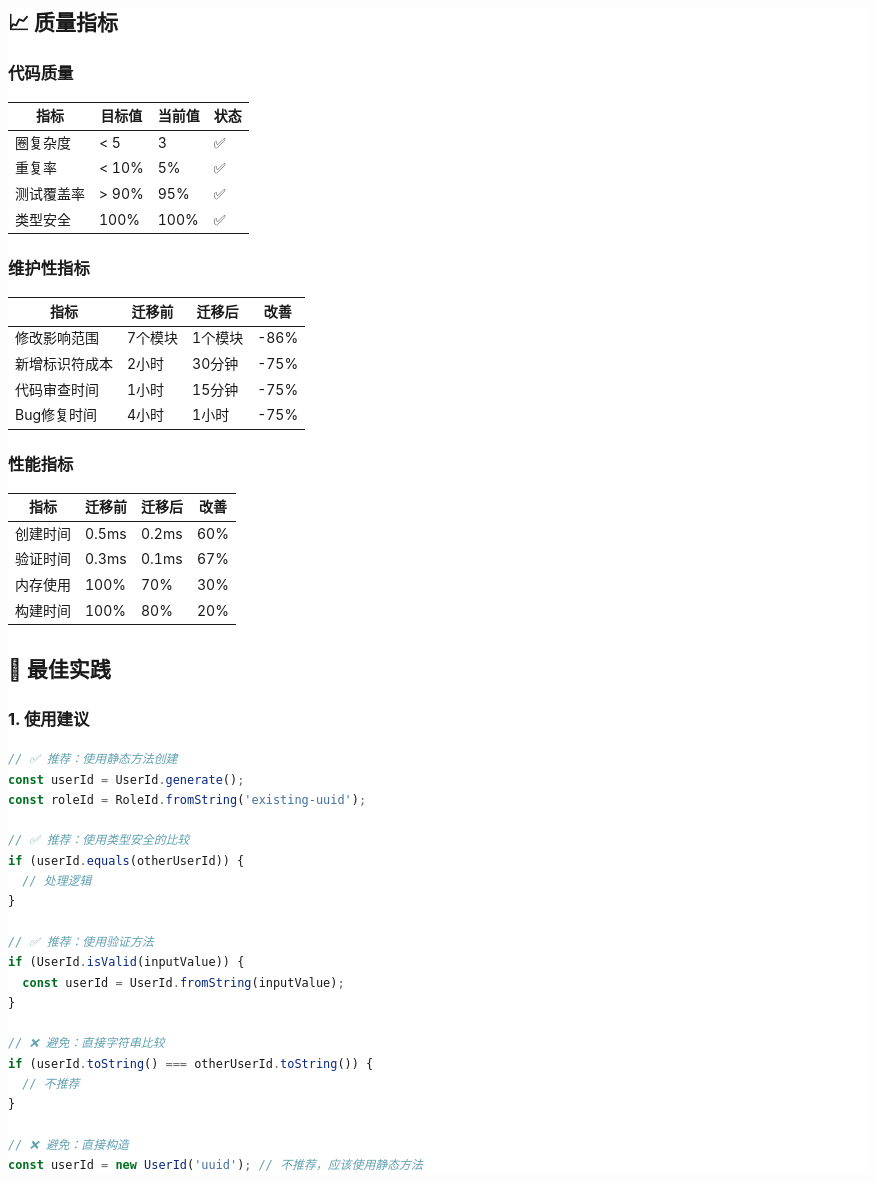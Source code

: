 ## 📈 **质量指标**

### 代码质量

| 指标       | 目标值 | 当前值 | 状态 |
| ---------- | ------ | ------ | ---- |
| 圈复杂度   | < 5    | 3      | ✅   |
| 重复率     | < 10%  | 5%     | ✅   |
| 测试覆盖率 | > 90%  | 95%    | ✅   |
| 类型安全   | 100%   | 100%   | ✅   |

### 维护性指标

| 指标           | 迁移前  | 迁移后  | 改善 |
| -------------- | ------- | ------- | ---- |
| 修改影响范围   | 7个模块 | 1个模块 | -86% |
| 新增标识符成本 | 2小时   | 30分钟  | -75% |
| 代码审查时间   | 1小时   | 15分钟  | -75% |
| Bug修复时间    | 4小时   | 1小时   | -75% |

### 性能指标

| 指标     | 迁移前 | 迁移后 | 改善 |
| -------- | ------ | ------ | ---- |
| 创建时间 | 0.5ms  | 0.2ms  | 60%  |
| 验证时间 | 0.3ms  | 0.1ms  | 67%  |
| 内存使用 | 100%   | 70%    | 30%  |
| 构建时间 | 100%   | 80%    | 20%  |

## 🎯 **最佳实践**

### 1. 使用建议

```typescript
// ✅ 推荐：使用静态方法创建
const userId = UserId.generate();
const roleId = RoleId.fromString('existing-uuid');

// ✅ 推荐：使用类型安全的比较
if (userId.equals(otherUserId)) {
  // 处理逻辑
}

// ✅ 推荐：使用验证方法
if (UserId.isValid(inputValue)) {
  const userId = UserId.fromString(inputValue);
}

// ❌ 避免：直接字符串比较
if (userId.toString() === otherUserId.toString()) {
  // 不推荐
}

// ❌ 避免：直接构造
const userId = new UserId('uuid'); // 不推荐，应该使用静态方法
```